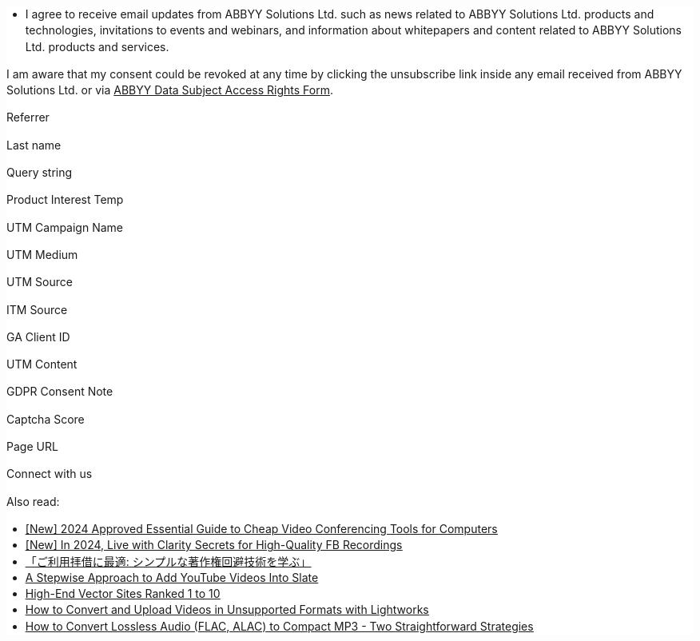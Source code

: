 * I agree to receive email updates from ABBYY Solutions Ltd. such as news related to ABBYY Solutions Ltd. products and technologies, invitations to events and webinars, and information about whitepapers and content related to ABBYY Solutions Ltd. products and services.  
    
I am aware that my consent could be revoked at any time by clicking the unsubscribe link inside any email received from ABBYY Solutions Ltd. or via [ABBYY Data Subject Access Rights Form](https://tools.techidaily.com/abbyy/products/).

Referrer

Last name

Query string

Product Interest Temp

UTM Campaign Name

UTM Medium

UTM Source

ITM Source

GA Client ID

UTM Content

GDPR Consent Note

Captcha Score

Page URL

Connect with us

<ins class="adsbygoogle"
     style="display:block"
     data-ad-format="autorelaxed"
     data-ad-client="ca-pub-7571918770474297"
     data-ad-slot="1223367746"></ins>

<ins class="adsbygoogle"
     style="display:block"
     data-ad-client="ca-pub-7571918770474297"
     data-ad-slot="8358498916"
     data-ad-format="auto"
     data-full-width-responsive="true"></ins>

<span class="atpl-alsoreadstyle">Also read:</span>
<div><ul>
<li><a href="https://remote-screen-capture.techidaily.com/new-2024-approved-essential-guide-to-cheap-video-conferencing-tools-for-computers/"><u>[New] 2024 Approved Essential Guide to Cheap Video Conferencing Tools for Computers</u></a></li>
<li><a href="https://digital-screen-recording.techidaily.com/new-in-2024-live-with-clarity-secrets-for-high-quality-fb-recordings/"><u>[New] In 2024, Live with Clarity Secrets for High-Quality FB Recordings</u></a></li>
<li><a href="https://solve-helper.techidaily.com/iuoajooblowiqeeuqoalnewanplusobqplusacgombqtog44k344oz44ox44or44gq6jgx5l2c5qip5zue6yg5oqa6kgt44ks5a2m44g244cnig/"><u>「ご利用拝借に最適: シンプルな著作権回避技術を学ぶ」</u></a></li>
<li><a href="https://youtube-docs.techidaily.com/pwise-approach-to-add-youtube-videos-into-slate/"><u>A Stepwise Approach to Add YouTube Videos Into Slate</u></a></li>
<li><a href="https://extra-resources.techidaily.com/high-end-vector-sites-ranked-1-to-10/"><u>High-End Vector Sites Ranked 1 to 10</u></a></li>
<li><a href="https://solve-helper.techidaily.com/how-to-convert-and-upload-videos-in-unsupported-formats-with-lightworks/"><u>How to Convert and Upload Videos in Unsupported Formats with Lightworks</u></a></li>
<li><a href="https://solve-helper.techidaily.com/how-to-convert-lossless-audio-flac-alac-to-compact-mp3-two-straightforward-strategies/"><u>How to Convert Lossless Audio (FLAC, ALAC) to Compact MP3 - Two Straightforward Strategies</u></a></li>